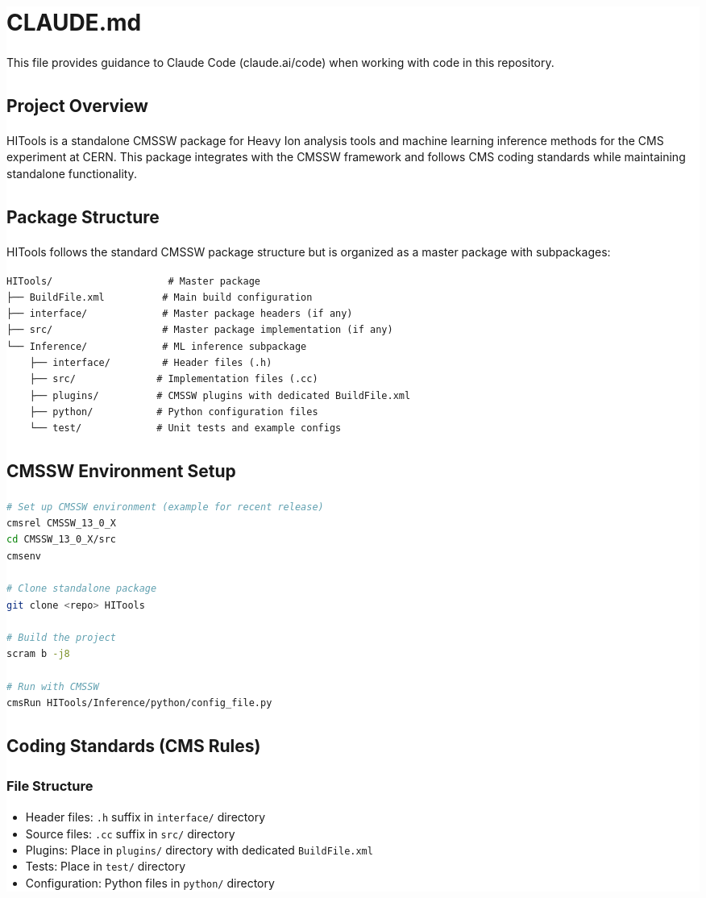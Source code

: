 # CLAUDE.md

This file provides guidance to Claude Code (claude.ai/code) when working with code in this repository.

## Project Overview

HITools is a standalone CMSSW package for Heavy Ion analysis tools and machine learning inference methods for the CMS experiment at CERN. This package integrates with the CMSSW framework and follows CMS coding standards while maintaining standalone functionality.

## Package Structure

HITools follows the standard CMSSW package structure but is organized as a master package with subpackages:

```
HITools/                    # Master package
├── BuildFile.xml          # Main build configuration
├── interface/             # Master package headers (if any)
├── src/                   # Master package implementation (if any)
└── Inference/             # ML inference subpackage
    ├── interface/         # Header files (.h)
    ├── src/              # Implementation files (.cc)
    ├── plugins/          # CMSSW plugins with dedicated BuildFile.xml
    ├── python/           # Python configuration files
    └── test/             # Unit tests and example configs
```

## CMSSW Environment Setup

```bash
# Set up CMSSW environment (example for recent release)
cmsrel CMSSW_13_0_X
cd CMSSW_13_0_X/src
cmsenv

# Clone standalone package
git clone <repo> HITools

# Build the project
scram b -j8

# Run with CMSSW
cmsRun HITools/Inference/python/config_file.py
```

## Coding Standards (CMS Rules)

### File Structure
- Header files: `.h` suffix in `interface/` directory
- Source files: `.cc` suffix in `src/` directory  
- Plugins: Place in `plugins/` directory with dedicated `BuildFile.xml`
- Tests: Place in `test/` directory
- Configuration: Python files in `python/` directory
